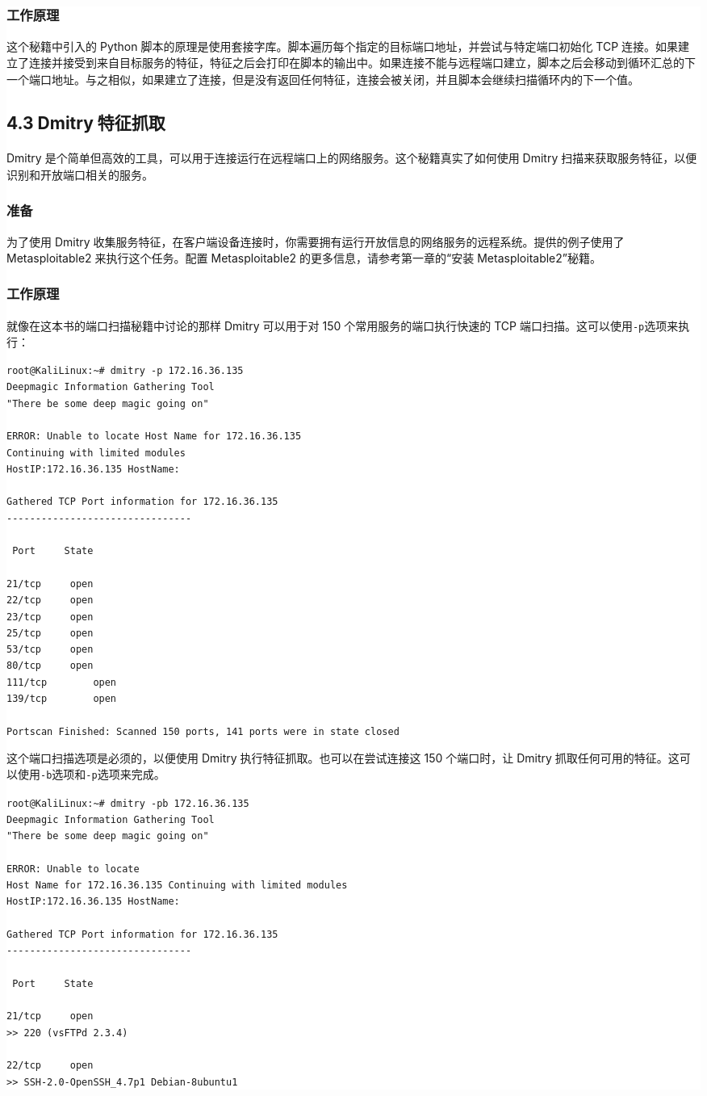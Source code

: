 ### 工作原理

这个秘籍中引入的 Python 脚本的原理是使用套接字库。脚本遍历每个指定的目标端口地址，并尝试与特定端口初始化 TCP 连接。如果建立了连接并接受到来自目标服务的特征，特征之后会打印在脚本的输出中。如果连接不能与远程端口建立，脚本之后会移动到循环汇总的下一个端口地址。与之相似，如果建立了连接，但是没有返回任何特征，连接会被关闭，并且脚本会继续扫描循环内的下一个值。

## 4.3 Dmitry 特征抓取

Dmitry 是个简单但高效的工具，可以用于连接运行在远程端口上的网络服务。这个秘籍真实了如何使用 Dmitry 扫描来获取服务特征，以便识别和开放端口相关的服务。

### 准备

为了使用 Dmitry 收集服务特征，在客户端设备连接时，你需要拥有运行开放信息的网络服务的远程系统。提供的例子使用了 Metasploitable2 来执行这个任务。配置 Metasploitable2 的更多信息，请参考第一章的“安装 Metasploitable2”秘籍。

### 工作原理

就像在这本书的端口扫描秘籍中讨论的那样 Dmitry 可以用于对 150 个常用服务的端口执行快速的 TCP 端口扫描。这可以使用`-p`选项来执行：

```
root@KaliLinux:~# dmitry -p 172.16.36.135 
Deepmagic Information Gathering Tool 
"There be some deep magic going on"

ERROR: Unable to locate Host Name for 172.16.36.135 
Continuing with limited modules 
HostIP:172.16.36.135 HostName:

Gathered TCP Port information for 172.16.36.135 
--------------------------------

 Port     State
 
21/tcp     open 
22/tcp     open 
23/tcp     open 
25/tcp     open 
53/tcp     open 
80/tcp     open 
111/tcp        open 
139/tcp        open

Portscan Finished: Scanned 150 ports, 141 ports were in state closed 
```

这个端口扫描选项是必须的，以便使用 Dmitry 执行特征抓取。也可以在尝试连接这 150 个端口时，让 Dmitry 抓取任何可用的特征。这可以使用`-b`选项和`-p`选项来完成。

```
root@KaliLinux:~# dmitry -pb 172.16.36.135 
Deepmagic Information Gathering Tool
"There be some deep magic going on"

ERROR: Unable to locate 
Host Name for 172.16.36.135 Continuing with limited modules 
HostIP:172.16.36.135 HostName:

Gathered TCP Port information for 172.16.36.135 
--------------------------------

 Port     State
 
21/tcp     open 
>> 220 (vsFTPd 2.3.4)

22/tcp     open 
>> SSH-2.0-OpenSSH_4.7p1 Debian-8ubuntu1
```
